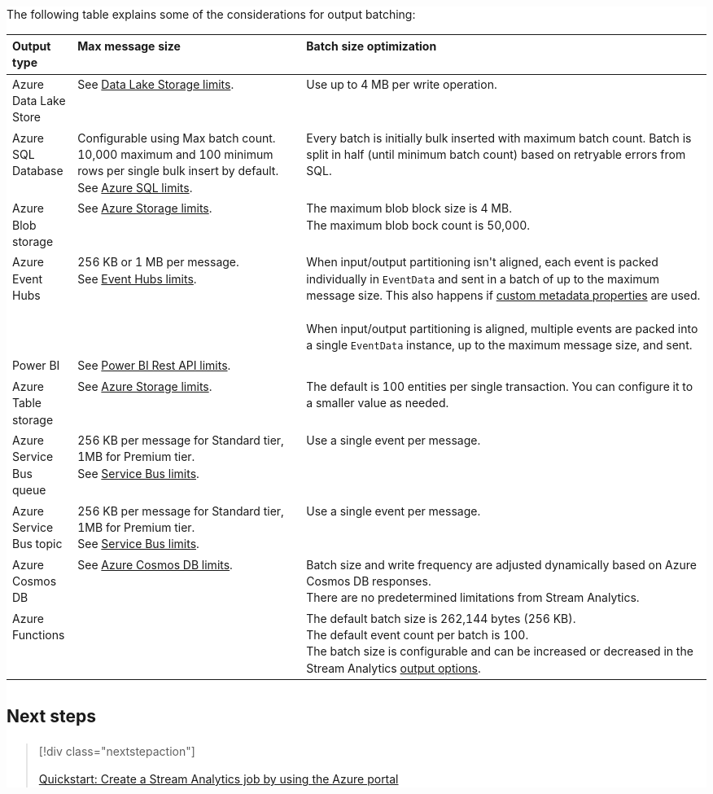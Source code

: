 The following table explains some of the considerations for output batching:

| Output type |    Max message size | Batch size optimization |
| :--- | :--- | :--- |
| Azure Data Lake Store | See [Data Lake Storage limits](../azure-resource-manager/management/azure-subscription-service-limits.md#data-lake-store-limits). | Use up to 4 MB per write operation. |
| Azure SQL Database | Configurable using Max batch count. 10,000 maximum and 100 minimum rows per single bulk insert by default.<br />See [Azure SQL limits](../sql-database/sql-database-resource-limits.md). |  Every batch is initially bulk inserted with maximum batch count. Batch is split in half (until minimum batch count) based on retryable errors from SQL. |
| Azure Blob storage | See [Azure Storage limits](../azure-resource-manager/management/azure-subscription-service-limits.md#storage-limits). | The maximum blob block size is 4 MB.<br />The maximum blob bock count is 50,000. |
| Azure Event Hubs    | 256 KB or 1 MB per message. <br />See [Event Hubs limits](../event-hubs/event-hubs-quotas.md). |    When input/output partitioning isn't aligned, each event is packed individually in `EventData` and sent in a batch of up to the maximum message size. This also happens if [custom metadata properties](#custom-metadata-properties-for-output) are used. <br /><br />  When input/output partitioning is aligned, multiple events are packed into a single `EventData` instance, up to the maximum message size, and sent.    |
| Power BI | See [Power BI Rest API limits](https://msdn.microsoft.com/library/dn950053.aspx). |
| Azure Table storage | See [Azure Storage limits](../azure-resource-manager/management/azure-subscription-service-limits.md#storage-limits). | The default is 100 entities per single transaction. You can configure it to a smaller value as needed. |
| Azure Service Bus queue    | 256 KB per message for Standard tier, 1MB for Premium tier.<br /> See [Service Bus limits](../service-bus-messaging/service-bus-quotas.md). | Use a single event per message. |
| Azure Service Bus topic | 256 KB per message for Standard tier, 1MB for Premium tier.<br /> See [Service Bus limits](../service-bus-messaging/service-bus-quotas.md). | Use a single event per message. |
| Azure Cosmos DB    | See [Azure Cosmos DB limits](../azure-resource-manager/management/azure-subscription-service-limits.md#azure-cosmos-db-limits). | Batch size and write frequency are adjusted dynamically based on Azure Cosmos DB responses. <br /> There are no predetermined limitations from Stream Analytics. |
| Azure Functions    | | The default batch size is 262,144 bytes (256 KB). <br /> The default event count per batch is 100. <br /> The batch size is configurable and can be increased or decreased in the Stream Analytics [output options](#azure-functions).

## Next steps
> [!div class="nextstepaction"]
> 
> [Quickstart: Create a Stream Analytics job by using the Azure portal](stream-analytics-quick-create-portal.md)


[stream.analytics.developer.guide]: ../stream-analytics-developer-guide.md
[stream.analytics.scale.jobs]: stream-analytics-scale-jobs.md
[stream.analytics.introduction]: stream-analytics-introduction.md
[stream.analytics.get.started]: stream-analytics-real-time-fraud-detection.md
[stream.analytics.query.language.reference]: https://go.microsoft.com/fwlink/?LinkID=513299
[stream.analytics.rest.api.reference]: https://go.microsoft.com/fwlink/?LinkId=517301
